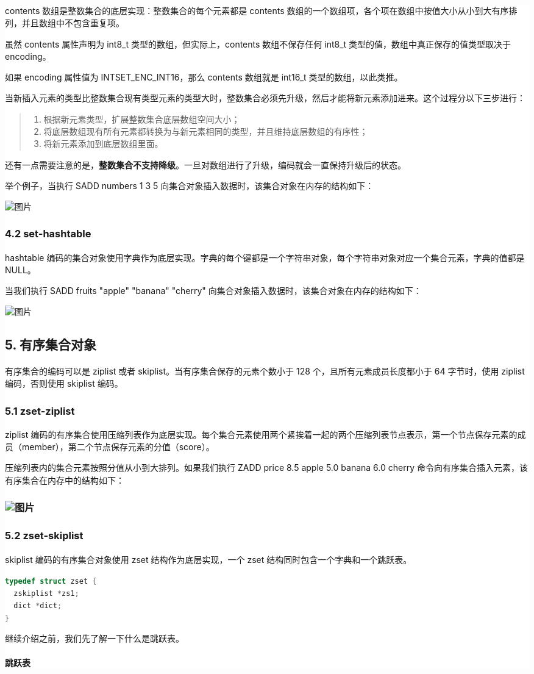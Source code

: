 contents 数组是整数集合的底层实现：整数集合的每个元素都是 contents 数组的一个数组项，各个项在数组中按值大小从小到大有序排列，并且数组中不包含重复项。

虽然 contents 属性声明为 int8_t 类型的数组，但实际上，contents 数组不保存任何 int8_t 类型的值，数组中真正保存的值类型取决于 encoding。

如果 encoding 属性值为 INTSET_ENC_INT16，那么 contents 数组就是 int16_t 类型的数组，以此类推。

当新插入元素的类型比整数集合现有类型元素的类型大时，整数集合必须先升级，然后才能将新元素添加进来。这个过程分以下三步进行：

> 1. 根据新元素类型，扩展整数集合底层数组空间大小；
> 2. 将底层数组现有所有元素都转换为与新元素相同的类型，并且维持底层数组的有序性；
> 3. 将新元素添加到底层数组里面。

还有一点需要注意的是，**整数集合不支持降级**。一旦对数组进行了升级，编码就会一直保持升级后的状态。

举个例子，当执行 SADD numbers 1 3 5 向集合对象插入数据时，该集合对象在内存的结构如下：

![图片](https://mmbiz.qpic.cn/mmbiz_png/eZzl4LXykQxcen4vx8QkeqV8WGFkmqYCJCILdbRWe9piaYNCpl8e5pSGSuz1jpWeaSexl0ZicgkTxRiaICrYkicY2A/640?wx_fmt=png&tp=webp&wxfrom=5&wx_lazy=1&wx_co=1)

### **4.2 set-hashtable**

hashtable 编码的集合对象使用字典作为底层实现。字典的每个键都是一个字符串对象，每个字符串对象对应一个集合元素，字典的值都是 NULL。

当我们执行 SADD fruits "apple" "banana" "cherry" 向集合对象插入数据时，该集合对象在内存的结构如下：

![图片](https://mmbiz.qpic.cn/mmbiz_png/eZzl4LXykQxcen4vx8QkeqV8WGFkmqYCWrxutMaqrOmUELlz0h4zrwVicZ7kbwzy6obu38op6kDenBRgcI7vXCA/640?wx_fmt=png&tp=webp&wxfrom=5&wx_lazy=1&wx_co=1)

## **5. 有序集合对象**

有序集合的编码可以是 ziplist 或者 skiplist。当有序集合保存的元素个数小于 128 个，且所有元素成员长度都小于 64 字节时，使用 ziplist 编码，否则使用 skiplist 编码。

### **5.1 zset-ziplist**

ziplist 编码的有序集合使用压缩列表作为底层实现。每个集合元素使用两个紧挨着一起的两个压缩列表节点表示，第一个节点保存元素的成员（member），第二个节点保存元素的分值（score）。

压缩列表内的集合元素按照分值从小到大排列。如果我们执行 ZADD price 8.5 apple 5.0 banana 6.0 cherry 命令向有序集合插入元素，该有序集合在内存中的结构如下：

###  ![图片](https://mmbiz.qpic.cn/mmbiz_png/eZzl4LXykQxcen4vx8QkeqV8WGFkmqYC6coByeFo8nOuFZIHSEiadxPzVe3j0P1c6uoLd2qUqGmxdLibLX5UpAgg/640?wx_fmt=png&tp=webp&wxfrom=5&wx_lazy=1&wx_co=1)

### **5.2 zset-skiplist**

skiplist 编码的有序集合对象使用 zset 结构作为底层实现，一个 zset 结构同时包含一个字典和一个跳跃表。

```c
typedef struct zset {   
  zskiplist *zs1;   
  dict *dict;
}
```

继续介绍之前，我们先了解一下什么是跳跃表。

#### **跳跃表**
